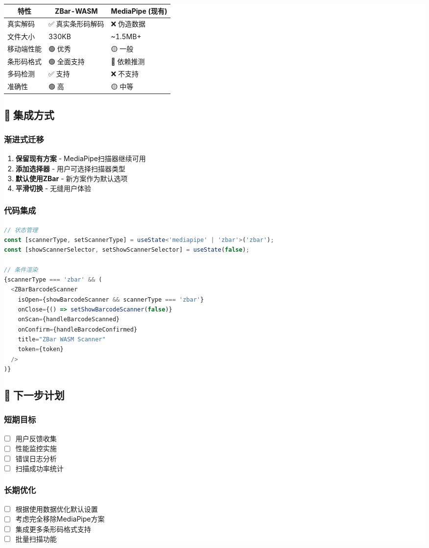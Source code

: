 | 特性 | ZBar-WASM | MediaPipe (现有) |
|------|-----------|------------------|
| 真实解码 | ✅ 真实条形码解码 | ❌ 伪造数据 |
| 文件大小 | 330KB | ~1.5MB+ |
| 移动端性能 | 🟢 优秀 | 🟡 一般 |
| 条形码格式 | 🟢 全面支持 | 🔴 依赖推测 |
| 多码检测 | ✅ 支持 | ❌ 不支持 |
| 准确性 | 🟢 高 | 🟡 中等 |

## 🔄 集成方式

### 渐进式迁移
1. **保留现有方案** - MediaPipe扫描器继续可用
2. **添加选择器** - 用户可选择扫描器类型
3. **默认使用ZBar** - 新方案作为默认选项
4. **平滑切换** - 无缝用户体验

### 代码集成
```typescript
// 状态管理
const [scannerType, setScannerType] = useState<'mediapipe' | 'zbar'>('zbar');
const [showScannerSelector, setShowScannerSelector] = useState(false);

// 条件渲染
{scannerType === 'zbar' && (
  <ZBarBarcodeScanner
    isOpen={showBarcodeScanner && scannerType === 'zbar'}
    onClose={() => setShowBarcodeScanner(false)}
    onScan={handleBarcodeScanned}
    onConfirm={handleBarcodeConfirmed}
    title="ZBar WASM Scanner"
    token={token}
  />
)}
```

## 🚀 下一步计划

### 短期目标
- [ ] 用户反馈收集
- [ ] 性能监控实施
- [ ] 错误日志分析
- [ ] 扫描成功率统计

### 长期优化
- [ ] 根据使用数据优化默认设置
- [ ] 考虑完全移除MediaPipe方案
- [ ] 集成更多条形码格式支持
- [ ] 批量扫描功能
